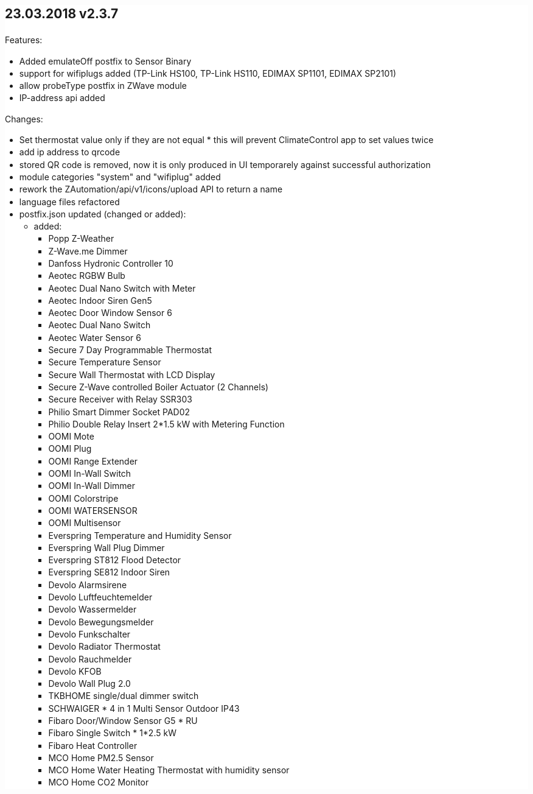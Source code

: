 ## 23.03.2018 v2.3.7
Features:
* Added emulateOff postfix to Sensor Binary
* support for wifiplugs added (TP-Link HS100, TP-Link HS110, EDIMAX SP1101, EDIMAX SP2101)
* allow probeType postfix in ZWave module
* IP-address api added

Changes:
* Set thermostat value only if they are not equal * this will prevent ClimateControl app to set values twice
* add ip address to qrcode
* stored QR code is removed, now it is only produced in UI temporarely against successful authorization
* module categories "system" and "wifiplug" added
* rework the ZAutomation/api/v1/icons/upload API to return a name
* language files refactored
* postfix.json updated (changed or added):
  * added:
    * Popp Z-Weather
    * Z-Wave.me Dimmer
    * Danfoss Hydronic Controller 10
    * Aeotec RGBW Bulb
    * Aeotec Dual Nano Switch with Meter
    * Aeotec Indoor Siren Gen5
    * Aeotec Door Window Sensor 6
    * Aeotec Dual Nano Switch
    * Aeotec Water Sensor 6
    * Secure 7 Day Programmable Thermostat
    * Secure Temperature Sensor
    * Secure Wall Thermostat with LCD Display
    * Secure Z-Wave controlled Boiler Actuator (2 Channels)
    * Secure Receiver with Relay SSR303
    * Philio Smart Dimmer Socket PAD02
    * Philio Double Relay Insert 2*1.5 kW with Metering Function
    * OOMI Mote
    * OOMI Plug
    * OOMI Range Extender
    * OOMI In-Wall Switch
    * OOMI In-Wall Dimmer
    * OOMI Colorstripe
    * OOMI WATERSENSOR
    * OOMI Multisensor
    * Everspring Temperature and Humidity Sensor
    * Everspring Wall Plug Dimmer
    * Everspring ST812 Flood Detector
    * Everspring SE812 Indoor Siren
    * Devolo Alarmsirene
    * Devolo Luftfeuchtemelder
    * Devolo Wassermelder
    * Devolo Bewegungsmelder
    * Devolo Funkschalter
    * Devolo Radiator Thermostat
    * Devolo Rauchmelder
    * Devolo KFOB
    * Devolo Wall Plug 2.0
    * TKBHOME single/dual dimmer switch
    * SCHWAIGER * 4 in 1 Multi Sensor Outdoor IP43
    * Fibaro Door/Window Sensor G5 * RU
    * Fibaro Single Switch * 1*2.5 kW
    * Fibaro Heat Controller
    * MCO Home PM2.5 Sensor
    * MCO Home Water Heating Thermostat with humidity sensor
    * MCO Home CO2 Monitor